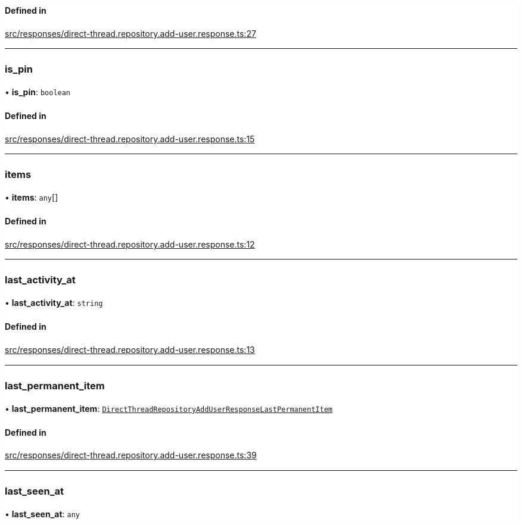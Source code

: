 #### Defined in

[src/responses/direct-thread.repository.add-user.response.ts:27](https://github.com/Nerixyz/instagram-private-api/blob/b3351b9/src/responses/direct-thread.repository.add-user.response.ts#L27)

___

### is\_pin

• **is\_pin**: `boolean`

#### Defined in

[src/responses/direct-thread.repository.add-user.response.ts:15](https://github.com/Nerixyz/instagram-private-api/blob/b3351b9/src/responses/direct-thread.repository.add-user.response.ts#L15)

___

### items

• **items**: `any`[]

#### Defined in

[src/responses/direct-thread.repository.add-user.response.ts:12](https://github.com/Nerixyz/instagram-private-api/blob/b3351b9/src/responses/direct-thread.repository.add-user.response.ts#L12)

___

### last\_activity\_at

• **last\_activity\_at**: `string`

#### Defined in

[src/responses/direct-thread.repository.add-user.response.ts:13](https://github.com/Nerixyz/instagram-private-api/blob/b3351b9/src/responses/direct-thread.repository.add-user.response.ts#L13)

___

### last\_permanent\_item

• **last\_permanent\_item**: [`DirectThreadRepositoryAddUserResponseLastPermanentItem`](DirectThreadRepositoryAddUserResponseLastPermanentItem.md)

#### Defined in

[src/responses/direct-thread.repository.add-user.response.ts:39](https://github.com/Nerixyz/instagram-private-api/blob/b3351b9/src/responses/direct-thread.repository.add-user.response.ts#L39)

___

### last\_seen\_at

• **last\_seen\_at**: `any`
